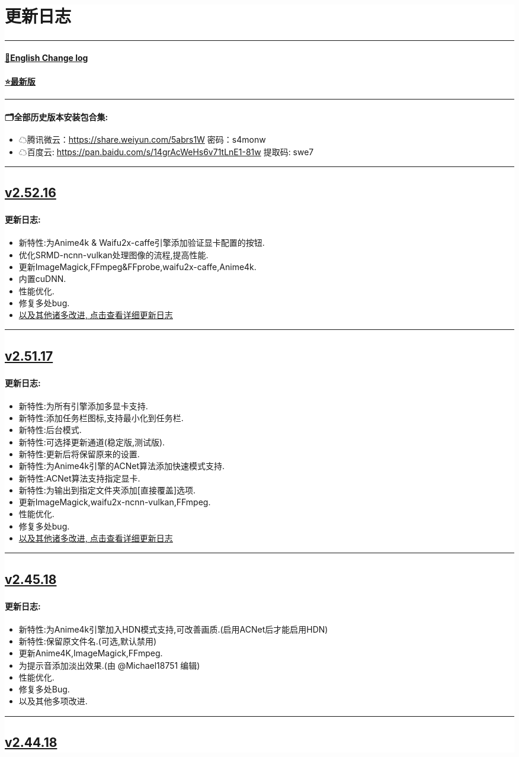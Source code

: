 # 更新日志
---
#### [📝English Change log](https://github.com/AaronFeng753/Waifu2x-Extension-GUI/blob/master/Change_log.md)

#### [⭐最新版](https://github.com/AaronFeng753/Waifu2x-Extension-GUI/releases/latest)
---
#### 🗂全部历史版本安装包合集:
- ☁腾讯微云：https://share.weiyun.com/5abrs1W 密码：s4monw
- ☁百度云: https://pan.baidu.com/s/14grAcWeHs6v71tLnE1-81w 提取码: swe7
---
## [v2.52.16](https://github.com/AaronFeng753/Waifu2x-Extension-GUI/releases/tag/v2.52.16)
#### 更新日志:
- 新特性:为Anime4k & Waifu2x-caffe引擎添加验证显卡配置的按钮.
- 优化SRMD-ncnn-vulkan处理图像的流程,提高性能.
- 更新ImageMagick,FFmpeg&FFprobe,waifu2x-caffe,Anime4k.
- 内置cuDNN.
- 性能优化.
- 修复多处bug.
- [以及其他诸多改进, 点击查看详细更新日志](https://github.com/AaronFeng753/Waifu2x-Extension-GUI/blob/master/.github/temp/v2.52.16_v2.51.17_Detailed_change_log.txt)
---
## [v2.51.17](https://github.com/AaronFeng753/Waifu2x-Extension-GUI/releases/tag/v2.51.17)
#### 更新日志:
- 新特性:为所有引擎添加多显卡支持.
- 新特性:添加任务栏图标,支持最小化到任务栏.
- 新特性:后台模式.
- 新特性:可选择更新通道(稳定版,测试版).
- 新特性:更新后将保留原来的设置.
- 新特性:为Anime4k引擎的ACNet算法添加快速模式支持.
- 新特性:ACNet算法支持指定显卡.
- 新特性:为输出到指定文件夹添加[直接覆盖]选项.
- 更新ImageMagick,waifu2x-ncnn-vulkan,FFmpeg.
- 性能优化.
- 修复多处bug.
- [以及其他诸多改进, 点击查看详细更新日志](https://github.com/AaronFeng753/Waifu2x-Extension-GUI/blob/master/.github/temp/v2.51.17_v2.45.18_Detailed_change_log.txt)
---
## [v2.45.18](https://github.com/AaronFeng753/Waifu2x-Extension-GUI/releases/tag/v2.45.18)
#### 更新日志:
- 新特性:为Anime4k引擎加入HDN模式支持,可改善画质.(启用ACNet后才能启用HDN)
- 新特性:保留原文件名.(可选,默认禁用)
- 更新Anime4K,ImageMagick,FFmpeg.
- 为提示音添加淡出效果.(由 @Michael18751 编辑)
- 性能优化.
- 修复多处Bug.
- 以及其他多项改进.
---
## [v2.44.18](https://github.com/AaronFeng753/Waifu2x-Extension-GUI/releases/tag/v2.44.18)
